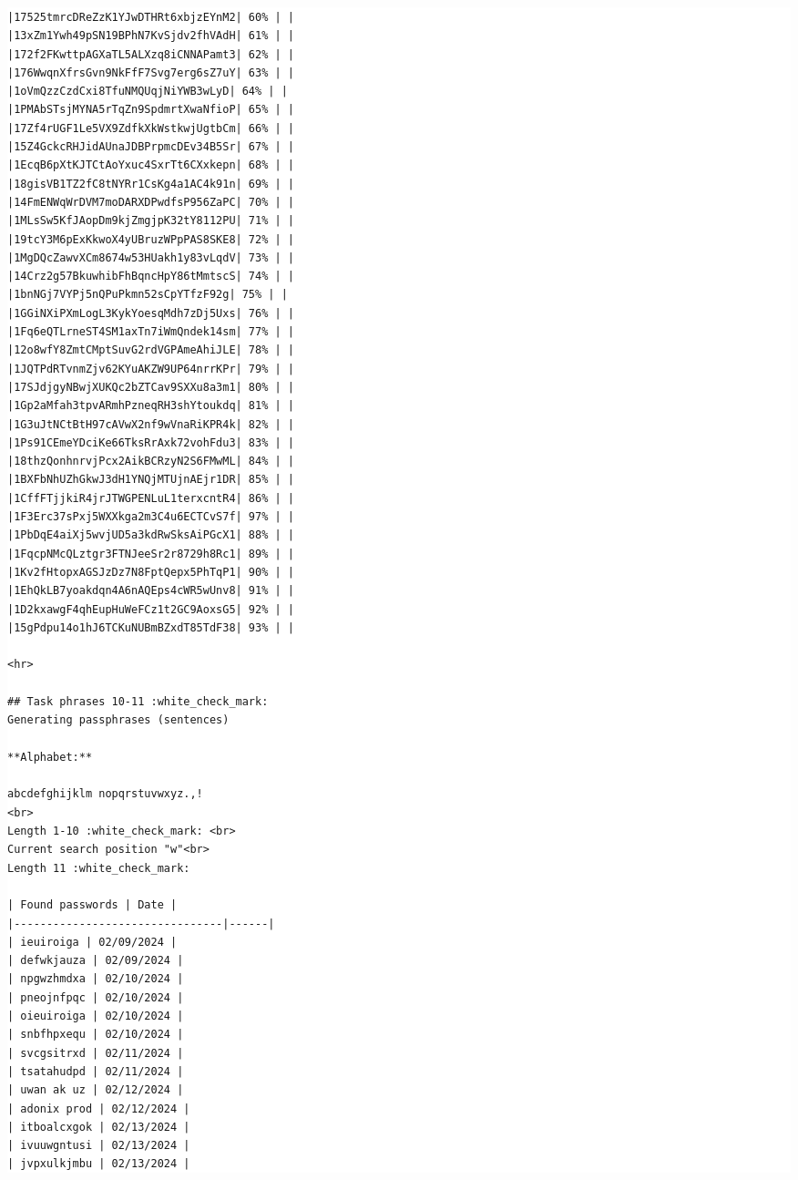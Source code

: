 ```
|17525tmrcDReZzK1YJwDTHRt6xbjzEYnM2| 60% | |
|13xZm1Ywh49pSN19BPhN7KvSjdv2fhVAdH| 61% | |
|172f2FKwttpAGXaTL5ALXzq8iCNNAPamt3| 62% | |
|176WwqnXfrsGvn9NkFfF7Svg7erg6sZ7uY| 63% | |
|1oVmQzzCzdCxi8TfuNMQUqjNiYWB3wLyD| 64% | |
|1PMAbSTsjMYNA5rTqZn9SpdmrtXwaNfioP| 65% | |
|17Zf4rUGF1Le5VX9ZdfkXkWstkwjUgtbCm| 66% | |
|15Z4GckcRHJidAUnaJDBPrpmcDEv34B5Sr| 67% | |
|1EcqB6pXtKJTCtAoYxuc4SxrTt6CXxkepn| 68% | |
|18gisVB1TZ2fC8tNYRr1CsKg4a1AC4k91n| 69% | |
|14FmENWqWrDVM7moDARXDPwdfsP956ZaPC| 70% | |
|1MLsSw5KfJAopDm9kjZmgjpK32tY8112PU| 71% | |
|19tcY3M6pExKkwoX4yUBruzWPpPAS8SKE8| 72% | |
|1MgDQcZawvXCm8674w53HUakh1y83vLqdV| 73% | |
|14Crz2g57BkuwhibFhBqncHpY86tMmtscS| 74% | |
|1bnNGj7VYPj5nQPuPkmn52sCpYTfzF92g| 75% | |
|1GGiNXiPXmLogL3KykYoesqMdh7zDj5Uxs| 76% | |
|1Fq6eQTLrneST4SM1axTn7iWmQndek14sm| 77% | |
|12o8wfY8ZmtCMptSuvG2rdVGPAmeAhiJLE| 78% | |
|1JQTPdRTvnmZjv62KYuAKZW9UP64nrrKPr| 79% | |
|17SJdjgyNBwjXUKQc2bZTCav9SXXu8a3m1| 80% | |
|1Gp2aMfah3tpvARmhPzneqRH3shYtoukdq| 81% | |
|1G3uJtNCtBtH97cAVwX2nf9wVnaRiKPR4k| 82% | |
|1Ps91CEmeYDciKe66TksRrAxk72vohFdu3| 83% | |
|18thzQonhnrvjPcx2AikBCRzyN2S6FMwML| 84% | |
|1BXFbNhUZhGkwJ3dH1YNQjMTUjnAEjr1DR| 85% | |
|1CffFTjjkiR4jrJTWGPENLuL1terxcntR4| 86% | |
|1F3Erc37sPxj5WXXkga2m3C4u6ECTCvS7f| 97% | |
|1PbDqE4aiXj5wvjUD5a3kdRwSksAiPGcX1| 88% | |
|1FqcpNMcQLztgr3FTNJeeSr2r8729h8Rc1| 89% | |
|1Kv2fHtopxAGSJzDz7N8FptQepx5PhTqP1| 90% | |
|1EhQkLB7yoakdqn4A6nAQEps4cWR5wUnv8| 91% | |
|1D2kxawgF4qhEupHuWeFCz1t2GC9AoxsG5| 92% | |
|15gPdpu14o1hJ6TCKuNUBmBZxdT85TdF38| 93% | |

<hr>

## Task phrases 10-11 :white_check_mark:
Generating passphrases (sentences)

**Alphabet:**

abcdefghijklm nopqrstuvwxyz.,!
<br>
Length 1-10 :white_check_mark: <br>
Current search position "w"<br>
Length 11 :white_check_mark:

| Found passwords | Date |
|--------------------------------|------|
| ieuiroiga | 02/09/2024 |
| defwkjauza | 02/09/2024 |
| npgwzhmdxa | 02/10/2024 |
| pneojnfpqc | 02/10/2024 |
| oieuiroiga | 02/10/2024 |
| snbfhpxequ | 02/10/2024 |
| svcgsitrxd | 02/11/2024 |
| tsatahudpd | 02/11/2024 |
| uwan ak uz | 02/12/2024 |
| adonix prod | 02/12/2024 |
| itboalcxgok | 02/13/2024 |
| ivuuwgntusi | 02/13/2024 |
| jvpxulkjmbu | 02/13/2024 |
```
